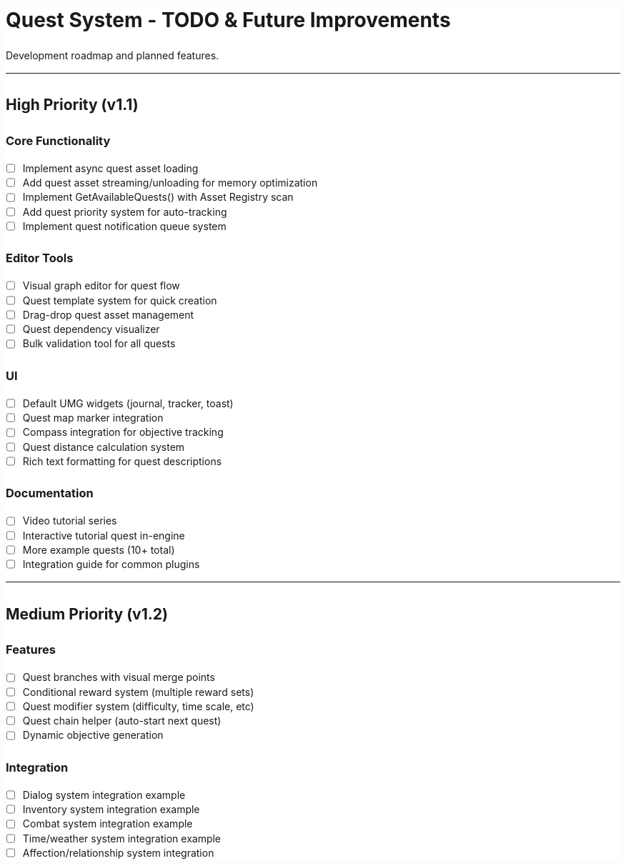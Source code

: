 # Quest System - TODO & Future Improvements

Development roadmap and planned features.

---

## High Priority (v1.1)

### Core Functionality
- [ ] Implement async quest asset loading
- [ ] Add quest asset streaming/unloading for memory optimization
- [ ] Implement GetAvailableQuests() with Asset Registry scan
- [ ] Add quest priority system for auto-tracking
- [ ] Implement quest notification queue system

### Editor Tools
- [ ] Visual graph editor for quest flow
- [ ] Quest template system for quick creation
- [ ] Drag-drop quest asset management
- [ ] Quest dependency visualizer
- [ ] Bulk validation tool for all quests

### UI
- [ ] Default UMG widgets (journal, tracker, toast)
- [ ] Quest map marker integration
- [ ] Compass integration for objective tracking
- [ ] Quest distance calculation system
- [ ] Rich text formatting for quest descriptions

### Documentation
- [ ] Video tutorial series
- [ ] Interactive tutorial quest in-engine
- [ ] More example quests (10+ total)
- [ ] Integration guide for common plugins

---

## Medium Priority (v1.2)

### Features
- [ ] Quest branches with visual merge points
- [ ] Conditional reward system (multiple reward sets)
- [ ] Quest modifier system (difficulty, time scale, etc)
- [ ] Quest chain helper (auto-start next quest)
- [ ] Dynamic objective generation

### Integration
- [ ] Dialog system integration example
- [ ] Inventory system integration example
- [ ] Combat system integration example
- [ ] Time/weather system integration example
- [ ] Affection/relationship system integration
